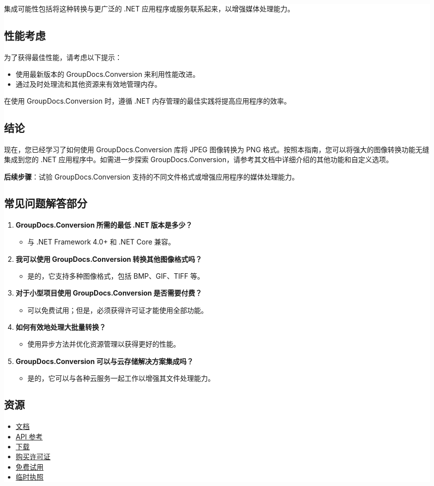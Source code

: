 集成可能性包括将这种转换与更广泛的 .NET 应用程序或服务联系起来，以增强媒体处理能力。

## 性能考虑

为了获得最佳性能，请考虑以下提示：
- 使用最新版本的 GroupDocs.Conversion 来利用性能改进。
- 通过及时处理流和其他资源来有效地管理内存。

在使用 GroupDocs.Conversion 时，遵循 .NET 内存管理的最佳实践将提高应用程序的效率。

## 结论

现在，您已经学习了如何使用 GroupDocs.Conversion 库将 JPEG 图像转换为 PNG 格式。按照本指南，您可以将强大的图像转换功能无缝集成到您的 .NET 应用程序中。如需进一步探索 GroupDocs.Conversion，请参考其文档中详细介绍的其他功能和自定义选项。

**后续步骤**：试验 GroupDocs.Conversion 支持的不同文件格式或增强应用程序的媒体处理能力。

## 常见问题解答部分

1. **GroupDocs.Conversion 所需的最低 .NET 版本是多少？**
   - 与 .NET Framework 4.0+ 和 .NET Core 兼容。

2. **我可以使用 GroupDocs.Conversion 转换其他图像格式吗？**
   - 是的，它支持多种图像格式，包括 BMP、GIF、TIFF 等。

3. **对于小型项目使用 GroupDocs.Conversion 是否需要付费？**
   - 可以免费试用；但是，必须获得许可证才能使用全部功能。

4. **如何有效地处理大批量转换？**
   - 使用异步方法并优化资源管理以获得更好的性能。

5. **GroupDocs.Conversion 可以与云存储解决方案集成吗？**
   - 是的，它可以与各种云服务一起工作以增强其文件处理能力。

## 资源

- [文档](https://docs.groupdocs.com/conversion/net/)
- [API 参考](https://reference.groupdocs.com/conversion/net/)
- [下载](https://releases.groupdocs.com/conversion/net/)
- [购买许可证](https://purchase.groupdocs.com/buy)
- [免费试用](https://releases.groupdocs.com/conversion/net/)
- [临时执照](https://purchase.groupdocs.com/temporary-license)